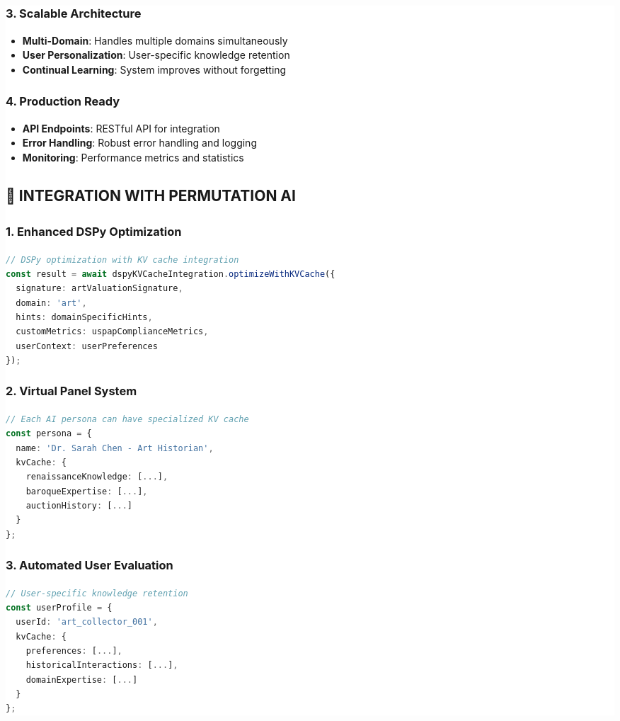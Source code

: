 ### **3. Scalable Architecture**
- **Multi-Domain**: Handles multiple domains simultaneously
- **User Personalization**: User-specific knowledge retention
- **Continual Learning**: System improves without forgetting

### **4. Production Ready**
- **API Endpoints**: RESTful API for integration
- **Error Handling**: Robust error handling and logging
- **Monitoring**: Performance metrics and statistics

## 🔧 **INTEGRATION WITH PERMUTATION AI**

### **1. Enhanced DSPy Optimization**
```typescript
// DSPy optimization with KV cache integration
const result = await dspyKVCacheIntegration.optimizeWithKVCache({
  signature: artValuationSignature,
  domain: 'art',
  hints: domainSpecificHints,
  customMetrics: uspapComplianceMetrics,
  userContext: userPreferences
});
```

### **2. Virtual Panel System**
```typescript
// Each AI persona can have specialized KV cache
const persona = {
  name: 'Dr. Sarah Chen - Art Historian',
  kvCache: {
    renaissanceKnowledge: [...],
    baroqueExpertise: [...],
    auctionHistory: [...]
  }
};
```

### **3. Automated User Evaluation**
```typescript
// User-specific knowledge retention
const userProfile = {
  userId: 'art_collector_001',
  kvCache: {
    preferences: [...],
    historicalInteractions: [...],
    domainExpertise: [...]
  }
};
```
